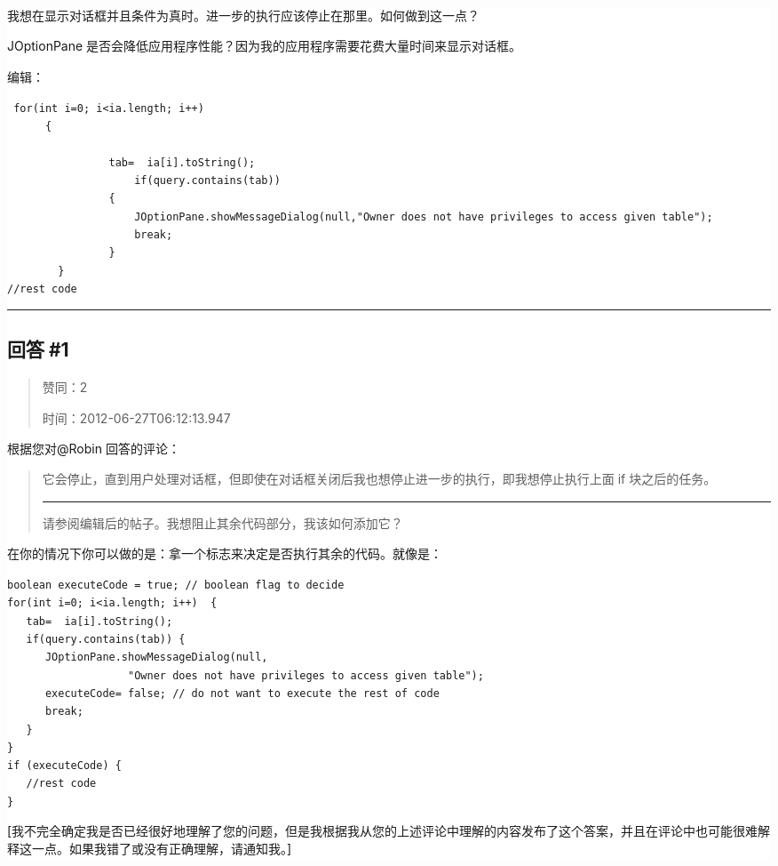 我想在显示对话框并且条件为真时。进一步的执行应该停止在那里。如何做到这一点？

JOptionPane 是否会降低应用程序性能？因为我的应用程序需要花费大量时间来显示对话框。

编辑：

```
 for(int i=0; i<ia.length; i++) 
      {

                tab=  ia[i].toString(); 
                    if(query.contains(tab))
                {
                    JOptionPane.showMessageDialog(null,"Owner does not have privileges to access given table");
                    break;
                }
        }
//rest code 
```

* * *

## 回答 #1

> 赞同：2
> 
> 时间：2012-06-27T06:12:13.947

根据您对@Robin 回答的评论：

> 它会停止，直到用户处理对话框，但即使在对话框关闭后我也想停止进一步的执行，即我想停止执行上面 if 块之后的任务。
> 
> * * *
> 
> 请参阅编辑后的帖子。我想阻止其余代码部分，我该如何添加它？

在你的情况下你可以做的是：拿一个标志来决定是否执行其余的代码。就像是：

```
boolean executeCode = true; // boolean flag to decide
for(int i=0; i<ia.length; i++)  {
   tab=  ia[i].toString(); 
   if(query.contains(tab)) {
      JOptionPane.showMessageDialog(null,
                   "Owner does not have privileges to access given table");
      executeCode= false; // do not want to execute the rest of code
      break;
   }
}
if (executeCode) {
   //rest code
} 
```

[我不完全确定我是否已经很好地理解了您的问题，但是我根据我从您的上述评论中理解的内容发布了这个答案，并且在评论中也可能很难解释这一点。如果我错了或没有正确理解，请通知我。]
